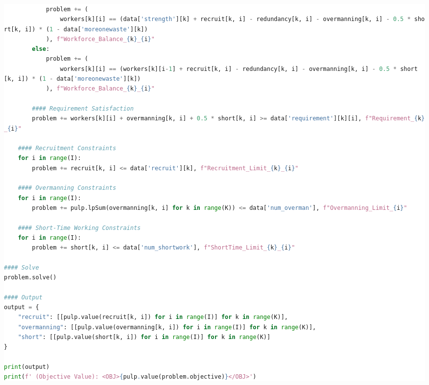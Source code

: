 ```python
            problem += (
                workers[k][i] == (data['strength'][k] + recruit[k, i] - redundancy[k, i] - overmanning[k, i] - 0.5 * short[k, i]) * (1 - data['moreonewaste'][k])
            ), f"Workforce_Balance_{k}_{i}"
        else:
            problem += (
                workers[k][i] == (workers[k][i-1] + recruit[k, i] - redundancy[k, i] - overmanning[k, i] - 0.5 * short[k, i]) * (1 - data['moreonewaste'][k])
            ), f"Workforce_Balance_{k}_{i}"

        #### Requirement Satisfaction
        problem += workers[k][i] + overmanning[k, i] + 0.5 * short[k, i] >= data['requirement'][k][i], f"Requirement_{k}_{i}"

    #### Recruitment Constraints
    for i in range(I):
        problem += recruit[k, i] <= data['recruit'][k], f"Recruitment_Limit_{k}_{i}"
    
    #### Overmanning Constraints
    for i in range(I):
        problem += pulp.lpSum(overmanning[k, i] for k in range(K)) <= data['num_overman'], f"Overmanning_Limit_{i}"
    
    #### Short-Time Working Constraints
    for i in range(I):
        problem += short[k, i] <= data['num_shortwork'], f"ShortTime_Limit_{k}_{i}"

#### Solve
problem.solve()

#### Output
output = {
    "recruit": [[pulp.value(recruit[k, i]) for i in range(I)] for k in range(K)],
    "overmanning": [[pulp.value(overmanning[k, i]) for i in range(I)] for k in range(K)],
    "short": [[pulp.value(short[k, i]) for i in range(I)] for k in range(K)]
}

print(output)
print(f' (Objective Value): <OBJ>{pulp.value(problem.objective)}</OBJ>')
```

